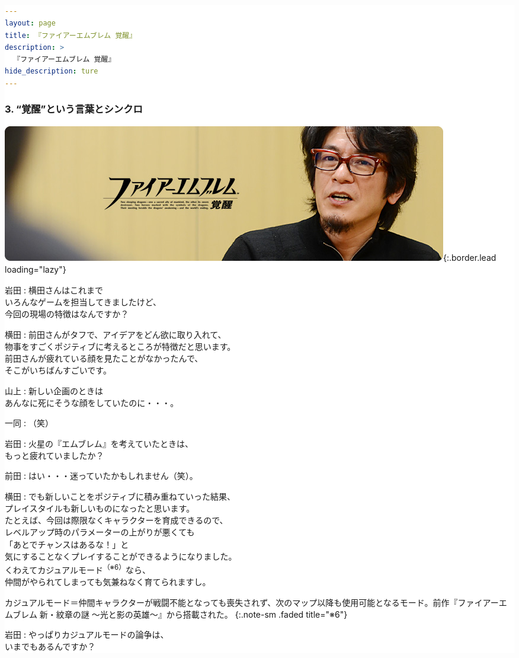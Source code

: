 ```yaml
---
layout: page
title: 『ファイアーエムブレム 覚醒』
description: >
  『ファイアーエムブレム 覚醒』
hide_description: ture
---
```


### 3. “覚醒”という言葉とシンクロ

![](/interviews/jp/3ds/afej/vol1/img/mainvisual3.jpg){:.border.lead loading="lazy"}

岩田
: 横田さんはこれまで<br>いろんなゲームを担当してきましたけど、<br>今回の現場の特徴はなんですか？

横田
: 前田さんがタフで、アイデアをどん欲に取り入れて、<br>物事をすごくポジティブに考えるところが特徴だと思います。<br>前田さんが疲れている顔を見たことがなかったんで、<br>そこがいちばんすごいです。

山上
: 新しい企画のときは<br>あんなに死にそうな顔をしていたのに・・・。

一同
: （笑）

岩田
: 火星の『エムブレム』を考えていたときは、<br>もっと疲れていましたか？

前田
: はい・・・迷っていたかもしれません（笑）。

横田
: でも新しいことをポジティブに積み重ねていった結果、<br>プレイスタイルも新しいものになったと思います。<br>たとえば、今回は際限なくキャラクターを育成できるので、<br>レベルアップ時のパラメーターの上がりが悪くても<br>「あとでチャンスはあるな！」と<br>気にすることなくプレイすることができるようになりました。<br>くわえてカジュアルモード<sup>（※6）</sup>なら、<br>仲間がやられてしまっても気兼ねなく育てられますし。


カジュアルモード＝仲間キャラクターが戦闘不能となっても喪失されず、次のマップ以降も使用可能となるモード。前作『ファイアーエムブレム 新・紋章の謎 ～光と影の英雄～』から搭載された。
{:.note-sm .faded title="※6"}

岩田
: やっぱりカジュアルモードの論争は、<br>いまでもあるんですか？
